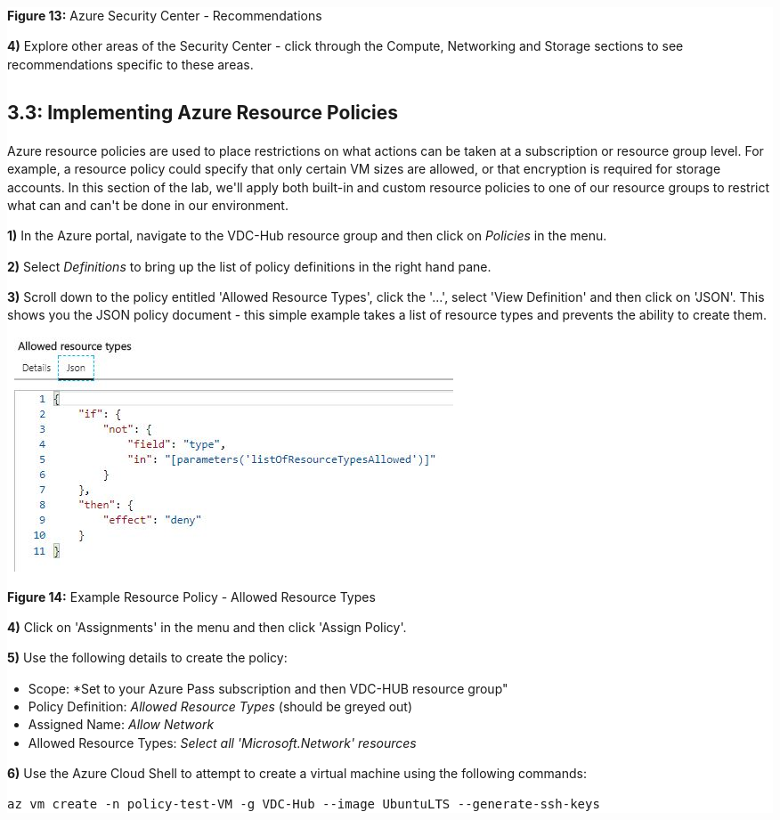 **Figure 13:** Azure Security Center - Recommendations

**4)** Explore other areas of the Security Center - click through the Compute, Networking and Storage sections to see recommendations specific to these areas.

## 3.3: Implementing Azure Resource Policies

Azure resource policies are used to place restrictions on what actions can be taken at a subscription or resource group level. For example, a resource policy could specify that only certain VM sizes are allowed, or that encryption is required for storage accounts. In this section of the lab, we'll apply both built-in and custom resource policies to one of our resource groups to restrict what can and can't be done in our environment.

**1)** In the Azure portal, navigate to the VDC-Hub resource group and then click on *Policies* in the menu.

**2)** Select *Definitions* to bring up the list of policy definitions in the right hand pane.

**3)** Scroll down to the policy entitled 'Allowed Resource Types', click the '...', select 'View Definition' and then click on 'JSON'. This shows you the JSON policy document - this simple example takes a list of resource types and prevents the ability to create them.

![Azure Resource Policy Example](/infra/vdc/images/armpolicies1.jpg)

**Figure 14:** Example Resource Policy - Allowed Resource Types

**4)** Click on 'Assignments' in the menu and then click 'Assign Policy'.

**5)** Use the following details to create the policy:

* Scope: *Set to your Azure Pass subscription and then VDC-HUB resource group"
* Policy Definition: *Allowed Resource Types* (should be greyed out)
* Assigned Name: *Allow Network*
* Allowed Resource Types: *Select all 'Microsoft.Network' resources*

**6)** Use the Azure Cloud Shell to attempt to create a virtual machine using the following commands:

<pre lang="...">
az vm create -n policy-test-VM -g VDC-Hub --image UbuntuLTS --generate-ssh-keys
</pre>
